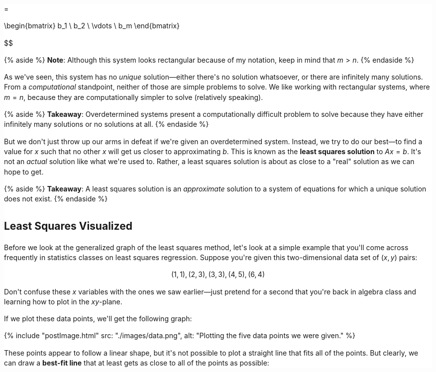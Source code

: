 =

\begin{bmatrix}
b_1 \\
b_2 \\
\vdots \\
b_m
\end{bmatrix}

$$

{% aside %}
  **Note**: Although this system looks rectangular because of my notation, keep in mind that $m>n$.
{% endaside %}

As we've seen, this system has no *unique* solution—either there's no solution whatsoever, or there are infinitely many solutions. From a *computational* standpoint, neither of those are simple problems to solve. We like working with rectangular systems, where $m = n$, because they are computationally simpler to solve (relatively speaking).

{% aside %}
  **Takeaway**: Overdetermined systems present a computationally difficult problem to solve because they have either infinitely many solutions or no solutions at all.
{% endaside %}

But we don't just throw up our arms in defeat if we're given an overdetermined system. Instead, we try to do our best—to find a value for $x$ such that no other $x$ will get us closer to approximating $b$. This is known as the **least squares solution** to $Ax = b$. It's not an *actual* solution like what we're used to. Rather, a least squares solution is about as close to a "real" solution as we can hope to get.

{% aside %}
  **Takeaway**: A least squares solution is an *approximate* solution to a system of equations for which a unique solution does not exist.
{% endaside %}

## Least Squares Visualized

Before we look at the generalized graph of the least squares method, let's look at a simple example that you'll come across frequently in statistics classes on least squares regression. Suppose you're given this two-dimensional data set of $(x, y)$ pairs:

$$
(1, 1), (2, 3), (3, 3), (4, 5), (6, 4)
$$

Don't confuse these $x$ variables with the ones we saw earlier—just pretend for a second that you're back in algebra class and learning how to plot in the $xy$-plane.

If we plot these data points, we'll get the following graph:

{% include "postImage.html" src: "./images/data.png", alt: "Plotting the five data points we were given." %}

These points appear to follow a linear shape, but it's not possible to plot a straight line that fits all of the points. But clearly, we can draw a **best-fit line** that at least gets as close to all of the points as possible:
